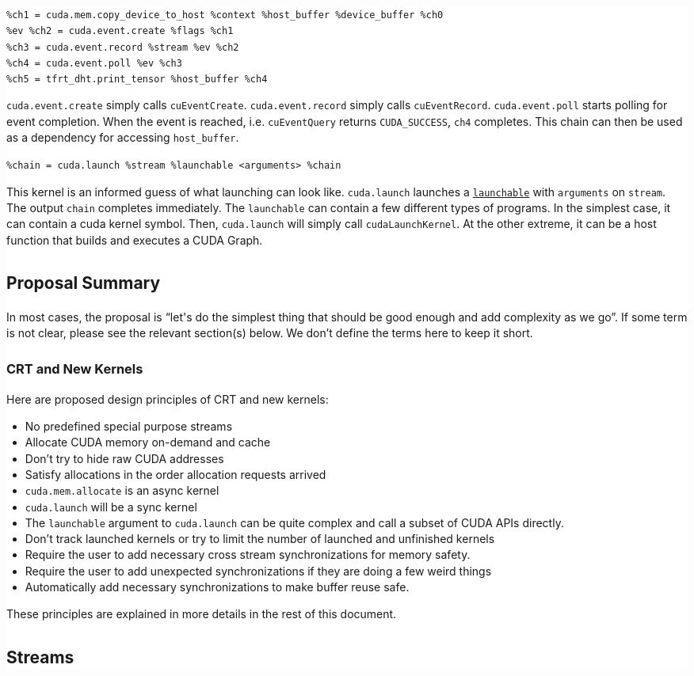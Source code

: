 ```
%ch1 = cuda.mem.copy_device_to_host %context %host_buffer %device_buffer %ch0
%ev %ch2 = cuda.event.create %flags %ch1
%ch3 = cuda.event.record %stream %ev %ch2
%ch4 = cuda.event.poll %ev %ch3
%ch5 = tfrt_dht.print_tensor %host_buffer %ch4
```

`cuda.event.create` simply calls `cuEventCreate`. `cuda.event.record` simply
calls `cuEventRecord`. `cuda.event.poll` starts polling for event completion.
When the event is reached, i.e. `cuEventQuery` returns `CUDA_SUCCESS`, `ch4`
completes. This chain can then be used as a dependency for accessing
`host_buffer`.

```
%chain = cuda.launch %stream %launchable <arguments> %chain
```

This kernel is an informed guess of what launching can look like. `cuda.launch`
launches a [`launchable`](#what-is-inside-the-launchable) with `arguments` on
`stream`. The output `chain` completes immediately. The `launchable` can contain
a few different types of programs. In the simplest case, it can contain a cuda
kernel symbol. Then, `cuda.launch` will simply call `cudaLaunchKernel`. At the
other extreme, it can be a host function that builds and executes a CUDA Graph.

## Proposal Summary

In most cases, the proposal is “let's do the simplest thing that should be good
enough and add complexity as we go”. If some term is not clear, please see the
relevant section(s) below. We don’t define the terms here to keep it short.

### CRT and New Kernels

Here are proposed design principles of CRT and new kernels:

*   No predefined special purpose streams
*   Allocate CUDA memory on-demand and cache
*   Don’t try to hide raw CUDA addresses
*   Satisfy allocations in the order allocation requests arrived
*   `cuda.mem.allocate` is an async kernel
*   `cuda.launch` will be a sync kernel
*   The `launchable` argument to `cuda.launch` can be quite complex and call a
    subset of CUDA APIs directly.
*   Don’t track launched kernels or try to limit the number of launched and
    unfinished kernels
*   Require the user to add necessary cross stream synchronizations for memory
    safety.
*   Require the user to add unexpected synchronizations if they are doing a few
    weird things
*   Automatically add necessary synchronizations to make buffer reuse safe.

These principles are explained in more details in the rest of this document.

## Streams
